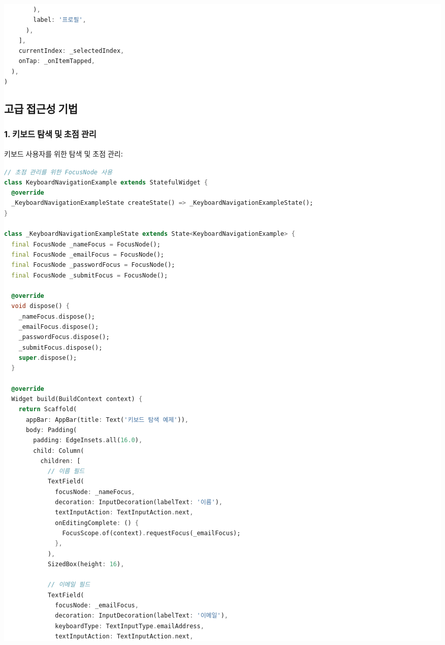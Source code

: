 ```dart
        ),
        label: '프로필',
      ),
    ],
    currentIndex: _selectedIndex,
    onTap: _onItemTapped,
  ),
)
```

## 고급 접근성 기법

### 1. 키보드 탐색 및 초점 관리

키보드 사용자를 위한 탐색 및 초점 관리:

```dart
// 초점 관리를 위한 FocusNode 사용
class KeyboardNavigationExample extends StatefulWidget {
  @override
  _KeyboardNavigationExampleState createState() => _KeyboardNavigationExampleState();
}

class _KeyboardNavigationExampleState extends State<KeyboardNavigationExample> {
  final FocusNode _nameFocus = FocusNode();
  final FocusNode _emailFocus = FocusNode();
  final FocusNode _passwordFocus = FocusNode();
  final FocusNode _submitFocus = FocusNode();

  @override
  void dispose() {
    _nameFocus.dispose();
    _emailFocus.dispose();
    _passwordFocus.dispose();
    _submitFocus.dispose();
    super.dispose();
  }

  @override
  Widget build(BuildContext context) {
    return Scaffold(
      appBar: AppBar(title: Text('키보드 탐색 예제')),
      body: Padding(
        padding: EdgeInsets.all(16.0),
        child: Column(
          children: [
            // 이름 필드
            TextField(
              focusNode: _nameFocus,
              decoration: InputDecoration(labelText: '이름'),
              textInputAction: TextInputAction.next,
              onEditingComplete: () {
                FocusScope.of(context).requestFocus(_emailFocus);
              },
            ),
            SizedBox(height: 16),

            // 이메일 필드
            TextField(
              focusNode: _emailFocus,
              decoration: InputDecoration(labelText: '이메일'),
              keyboardType: TextInputType.emailAddress,
              textInputAction: TextInputAction.next,
```
